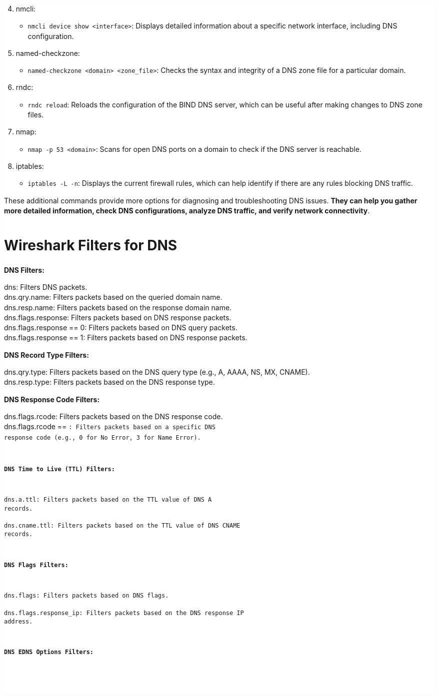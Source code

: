 4. nmcli:
   - `nmcli device show <interface>`: Displays detailed information about a specific network interface, including DNS configuration.

5. named-checkzone:
   - `named-checkzone <domain> <zone_file>`: Checks the syntax and integrity of a DNS zone file for a particular domain.

6. rndc:
   - `rndc reload`: Reloads the configuration of the BIND DNS server, which can be useful after making changes to DNS zone files.

7. nmap:
   - `nmap -p 53 <domain>`: Scans for open DNS ports on a domain to check if the DNS server is reachable.

8. iptables:
   - `iptables -L -n`: Displays the current firewall rules, which can help identify if there are any rules blocking DNS traffic.

These additional commands provide more options for diagnosing and troubleshooting DNS issues. **They can help you gather more detailed information, check DNS configurations, analyze DNS traffic, and verify network connectivity**.

# Wireshark Filters for DNS
**DNS Filters:**  

dns: Filters DNS packets.  
dns.qry.name: Filters packets based on the queried domain name.  
dns.resp.name: Filters packets based on the response domain name.  
dns.flags.response: Filters packets based on DNS response packets.  
dns.flags.response == 0: Filters packets based on DNS query packets.  
dns.flags.response == 1: Filters packets based on DNS response packets.  

**DNS Record Type Filters:**  

dns.qry.type: Filters packets based on the DNS query type (e.g., A, AAAA, NS, MX, CNAME).  
dns.resp.type: Filters packets based on the DNS response type.  

**DNS Response Code Filters:**   

dns.flags.rcode: Filters packets based on the DNS response code.  
dns.flags.rcode == <code>: Filters packets based on a specific DNS response code (e.g., 0 for No Error, 3 for Name Error).  

**DNS Time to Live (TTL) Filters:**  

dns.a.ttl: Filters packets based on the TTL value of DNS A records.  
dns.cname.ttl: Filters packets based on the TTL value of DNS CNAME records.  

**DNS Flags Filters:**  

dns.flags: Filters packets based on DNS flags.  
dns.flags.response_ip: Filters packets based on the DNS response IP address.  

**DNS EDNS Options Filters:**  
